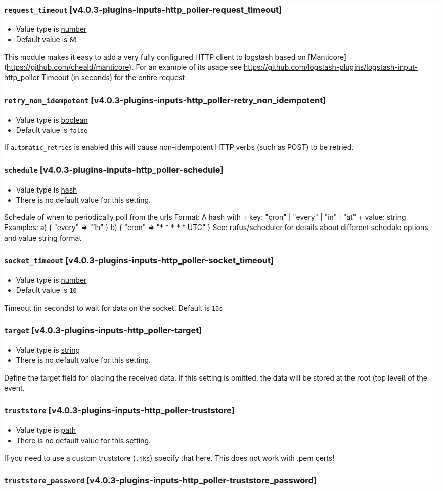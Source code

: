 ### `request_timeout` [v4.0.3-plugins-inputs-http_poller-request_timeout]

* Value type is [number](/lsr/value-types.md#number)
* Default value is `60`

This module makes it easy to add a very fully configured HTTP client to logstash based on \[Manticore]\(<https://github.com/cheald/manticore>). For an example of its usage see <https://github.com/logstash-plugins/logstash-input-http_poller> Timeout (in seconds) for the entire request

### `retry_non_idempotent` [v4.0.3-plugins-inputs-http_poller-retry_non_idempotent]

* Value type is [boolean](/lsr/value-types.md#boolean)
* Default value is `false`

If `automatic_retries` is enabled this will cause non-idempotent HTTP verbs (such as POST) to be retried.

### `schedule` [v4.0.3-plugins-inputs-http_poller-schedule]

* Value type is [hash](/lsr/value-types.md#hash)
* There is no default value for this setting.

Schedule of when to periodically poll from the urls Format: A hash with + key: "cron" | "every" | "in" | "at" + value: string Examples: a) { "every" ⇒ "1h" } b) { "cron" ⇒ "\* \* \* \* \* UTC" } See: rufus/scheduler for details about different schedule options and value string format

### `socket_timeout` [v4.0.3-plugins-inputs-http_poller-socket_timeout]

* Value type is [number](/lsr/value-types.md#number)
* Default value is `10`

Timeout (in seconds) to wait for data on the socket. Default is `10s`

### `target` [v4.0.3-plugins-inputs-http_poller-target]

* Value type is [string](/lsr/value-types.md#string)
* There is no default value for this setting.

Define the target field for placing the received data. If this setting is omitted, the data will be stored at the root (top level) of the event.

### `truststore` [v4.0.3-plugins-inputs-http_poller-truststore]

* Value type is [path](/lsr/value-types.md#path)
* There is no default value for this setting.

If you need to use a custom truststore (`.jks`) specify that here. This does not work with .pem certs!

### `truststore_password` [v4.0.3-plugins-inputs-http_poller-truststore_password]
